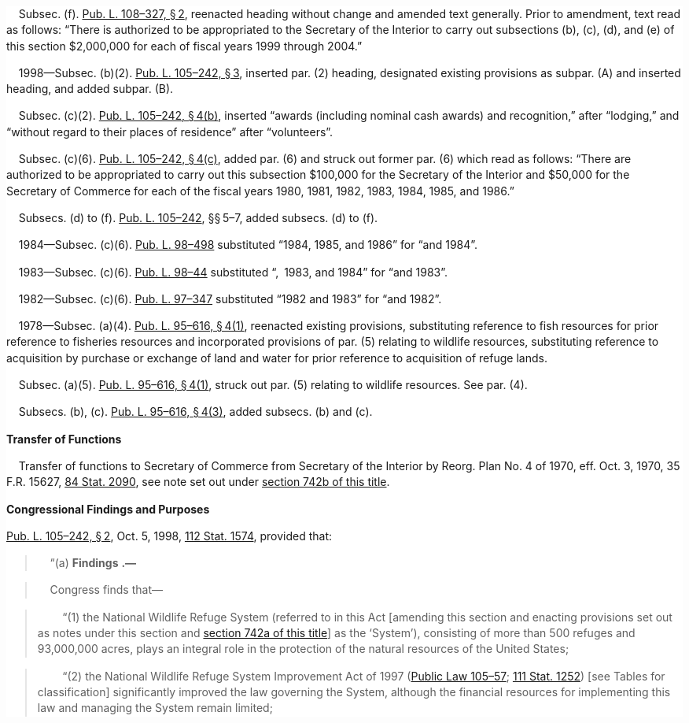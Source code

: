     Subsec. (f). [Pub. L. 108–327, § 2][/us/pl/108/327/s2], reenacted heading without change and amended text generally. Prior to amendment, text read as follows: “There is authorized to be appropriated to the Secretary of the Interior to carry out subsections (b), (c), (d), and (e) of this section $2,000,000 for each of fiscal years 1999 through 2004.”

    1998—Subsec. (b)(2). [Pub. L. 105–242, § 3][/us/pl/105/242/s3], inserted par. (2) heading, designated existing provisions as subpar. (A) and inserted heading, and added subpar. (B).

    Subsec. (c)(2). [Pub. L. 105–242, § 4(b)][/us/pl/105/242/s4/b], inserted “awards (including nominal cash awards) and recognition,” after “lodging,” and “without regard to their places of residence” after “volunteers”.

    Subsec. (c)(6). [Pub. L. 105–242, § 4(c)][/us/pl/105/242/s4/c], added par. (6) and struck out former par. (6) which read as follows: “There are authorized to be appropriated to carry out this subsection $100,000 for the Secretary of the Interior and $50,000 for the Secretary of Commerce for each of the fiscal years 1980, 1981, 1982, 1983, 1984, 1985, and 1986.”

    Subsecs. (d) to (f). [Pub. L. 105–242][/us/pl/105/242], §§ 5–7, added subsecs. (d) to (f).

    1984—Subsec. (c)(6). [Pub. L. 98–498][/us/pl/98/498] substituted “1984, 1985, and 1986” for “and 1984”.

    1983—Subsec. (c)(6). [Pub. L. 98–44][/us/pl/98/44] substituted “, 1983, and 1984” for “and 1983”.

    1982—Subsec. (c)(6). [Pub. L. 97–347][/us/pl/97/347] substituted “1982 and 1983” for “and 1982”.

    1978—Subsec. (a)(4). [Pub. L. 95–616, § 4(1)][/us/pl/95/616/s4/1], reenacted existing provisions, substituting reference to fish resources for prior reference to fisheries resources and incorporated provisions of par. (5) relating to wildlife resources, substituting reference to acquisition by purchase or exchange of land and water for prior reference to acquisition of refuge lands.

    Subsec. (a)(5). [Pub. L. 95–616, § 4(1)][/us/pl/95/616/s4/1], struck out par. (5) relating to wildlife resources. See par. (4).

    Subsecs. (b), (c). [Pub. L. 95–616, § 4(3)][/us/pl/95/616/s4/3], added subsecs. (b) and (c).

 __Transfer of Functions__ 

    Transfer of functions to Secretary of Commerce from Secretary of the Interior by Reorg. Plan No. 4 of 1970, eff. Oct. 3, 1970, 35 F.R. 15627, [84 Stat. 2090][/us/stat/84/2090], see note set out under [section 742b of this title][/us/usc/t16/s742b].

 __Congressional Findings and Purposes__ 

[Pub. L. 105–242, § 2][/us/pl/105/242/s2], Oct. 5, 1998, [112 Stat. 1574][/us/stat/112/1574], provided that:

>     “(a)  __Findings__  __.—__ 

>     Congress finds that—

>         “(1) the National Wildlife Refuge System (referred to in this Act \[amending this section and enacting provisions set out as notes under this section and [section 742a of this title][/us/usc/t16/s742a]\] as the ‘System’), consisting of more than 500 refuges and 93,000,000 acres, plays an integral role in the protection of the natural resources of the United States;

>         “(2) the National Wildlife Refuge System Improvement Act of 1997 ([Public Law 105–57][/us/pl/105/57]; [111 Stat. 1252][/us/stat/111/1252]) \[see Tables for classification\] significantly improved the law governing the System, although the financial resources for implementing this law and managing the System remain limited;


[/us/usc/t16/s668dd]: https://publicdocs.github.io/go/links?ns=uslm&ref=%2Fus%2Fusc%2Ft16%2Fs668dd
[/us/usc/t5/s8101]: https://publicdocs.github.io/go/links?ns=uslm&ref=%2Fus%2Fusc%2Ft5%2Fs8101
[/us/usc/t26/s501/c/3]: https://publicdocs.github.io/go/links?ns=uslm&ref=%2Fus%2Fusc%2Ft26%2Fs501%2Fc%2F3
[/us/usc/t16/s668dd]: https://publicdocs.github.io/go/links?ns=uslm&ref=%2Fus%2Fusc%2Ft16%2Fs668dd
[/us/usc/t16/s668dd]: https://publicdocs.github.io/go/links?ns=uslm&ref=%2Fus%2Fusc%2Ft16%2Fs668dd
[/us/usc/t16/s742f–1]: https://publicdocs.github.io/go/links?ns=uslm&ref=%2Fus%2Fusc%2Ft16%2Fs742f%E2%80%931
[/us/act/1956-08-08/ch1036/s7]: https://publicdocs.github.io/go/links?ns=uslm&ref=%2Fus%2Fact%2F1956-08-08%2Fch1036%2Fs7
[/us/stat/70/1122]: https://publicdocs.github.io/go/links?ns=uslm&ref=%2Fus%2Fstat%2F70%2F1122
[/us/pl/95/616/s4]: https://publicdocs.github.io/go/links?ns=uslm&ref=%2Fus%2Fpl%2F95%2F616%2Fs4
[/us/stat/92/3112]: https://publicdocs.github.io/go/links?ns=uslm&ref=%2Fus%2Fstat%2F92%2F3112
[/us/pl/97/347/s2]: https://publicdocs.github.io/go/links?ns=uslm&ref=%2Fus%2Fpl%2F97%2F347%2Fs2
[/us/stat/96/1652]: https://publicdocs.github.io/go/links?ns=uslm&ref=%2Fus%2Fstat%2F96%2F1652
[/us/pl/98/44/s103/a/2]: https://publicdocs.github.io/go/links?ns=uslm&ref=%2Fus%2Fpl%2F98%2F44%2Fs103%2Fa%2F2
[/us/stat/97/216]: https://publicdocs.github.io/go/links?ns=uslm&ref=%2Fus%2Fstat%2F97%2F216
[/us/pl/98/498/s430/2]: https://publicdocs.github.io/go/links?ns=uslm&ref=%2Fus%2Fpl%2F98%2F498%2Fs430%2F2
[/us/stat/98/2310]: https://publicdocs.github.io/go/links?ns=uslm&ref=%2Fus%2Fstat%2F98%2F2310
[/us/pl/105/242]: https://publicdocs.github.io/go/links?ns=uslm&ref=%2Fus%2Fpl%2F105%2F242
[/us/stat/112/1574-1578]: https://publicdocs.github.io/go/links?ns=uslm&ref=%2Fus%2Fstat%2F112%2F1574-1578
[/us/pl/108/327]: https://publicdocs.github.io/go/links?ns=uslm&ref=%2Fus%2Fpl%2F108%2F327
[/us/stat/118/1271]: https://publicdocs.github.io/go/links?ns=uslm&ref=%2Fus%2Fstat%2F118%2F1271
[/us/pl/111/357]: https://publicdocs.github.io/go/links?ns=uslm&ref=%2Fus%2Fpl%2F111%2F357
[/us/stat/124/3979]: https://publicdocs.github.io/go/links?ns=uslm&ref=%2Fus%2Fstat%2F124%2F3979
[/us/act/1956-08-08/ch1036]: https://publicdocs.github.io/go/links?ns=uslm&ref=%2Fus%2Fact%2F1956-08-08%2Fch1036
[/us/usc/t16/s742a]: https://publicdocs.github.io/go/links?ns=uslm&ref=%2Fus%2Fusc%2Ft16%2Fs742a
[/us/pl/89/699]: https://publicdocs.github.io/go/links?ns=uslm&ref=%2Fus%2Fpl%2F89%2F699
[/us/stat/80/927]: https://publicdocs.github.io/go/links?ns=uslm&ref=%2Fus%2Fstat%2F80%2F927
[/us/usc/t16/s668dd]: https://publicdocs.github.io/go/links?ns=uslm&ref=%2Fus%2Fusc%2Ft16%2Fs668dd
[/us/pl/111/357/s2/b]: https://publicdocs.github.io/go/links?ns=uslm&ref=%2Fus%2Fpl%2F111%2F357%2Fs2%2Fb
[/us/pl/111/357/s2/b]: https://publicdocs.github.io/go/links?ns=uslm&ref=%2Fus%2Fpl%2F111%2F357%2Fs2%2Fb
[/us/pl/111/357/s4/a/2]: https://publicdocs.github.io/go/links?ns=uslm&ref=%2Fus%2Fpl%2F111%2F357%2Fs4%2Fa%2F2
[/us/pl/111/357/s2/a]: https://publicdocs.github.io/go/links?ns=uslm&ref=%2Fus%2Fpl%2F111%2F357%2Fs2%2Fa
[/us/pl/111/357/s4/a/1]: https://publicdocs.github.io/go/links?ns=uslm&ref=%2Fus%2Fpl%2F111%2F357%2Fs4%2Fa%2F1
[/us/pl/108/327/s4]: https://publicdocs.github.io/go/links?ns=uslm&ref=%2Fus%2Fpl%2F108%2F327%2Fs4
[/us/pl/108/327/s2]: https://publicdocs.github.io/go/links?ns=uslm&ref=%2Fus%2Fpl%2F108%2F327%2Fs2
[/us/pl/105/242/s3]: https://publicdocs.github.io/go/links?ns=uslm&ref=%2Fus%2Fpl%2F105%2F242%2Fs3
[/us/pl/105/242/s4/b]: https://publicdocs.github.io/go/links?ns=uslm&ref=%2Fus%2Fpl%2F105%2F242%2Fs4%2Fb
[/us/pl/105/242/s4/c]: https://publicdocs.github.io/go/links?ns=uslm&ref=%2Fus%2Fpl%2F105%2F242%2Fs4%2Fc
[/us/pl/105/242]: https://publicdocs.github.io/go/links?ns=uslm&ref=%2Fus%2Fpl%2F105%2F242
[/us/pl/98/498]: https://publicdocs.github.io/go/links?ns=uslm&ref=%2Fus%2Fpl%2F98%2F498
[/us/pl/98/44]: https://publicdocs.github.io/go/links?ns=uslm&ref=%2Fus%2Fpl%2F98%2F44
[/us/pl/97/347]: https://publicdocs.github.io/go/links?ns=uslm&ref=%2Fus%2Fpl%2F97%2F347
[/us/pl/95/616/s4/1]: https://publicdocs.github.io/go/links?ns=uslm&ref=%2Fus%2Fpl%2F95%2F616%2Fs4%2F1
[/us/pl/95/616/s4/1]: https://publicdocs.github.io/go/links?ns=uslm&ref=%2Fus%2Fpl%2F95%2F616%2Fs4%2F1
[/us/pl/95/616/s4/3]: https://publicdocs.github.io/go/links?ns=uslm&ref=%2Fus%2Fpl%2F95%2F616%2Fs4%2F3
[/us/stat/84/2090]: https://publicdocs.github.io/go/links?ns=uslm&ref=%2Fus%2Fstat%2F84%2F2090
[/us/usc/t16/s742b]: https://publicdocs.github.io/go/links?ns=uslm&ref=%2Fus%2Fusc%2Ft16%2Fs742b
[/us/pl/105/242/s2]: https://publicdocs.github.io/go/links?ns=uslm&ref=%2Fus%2Fpl%2F105%2F242%2Fs2
[/us/stat/112/1574]: https://publicdocs.github.io/go/links?ns=uslm&ref=%2Fus%2Fstat%2F112%2F1574
[/us/usc/t16/s742a]: https://publicdocs.github.io/go/links?ns=uslm&ref=%2Fus%2Fusc%2Ft16%2Fs742a
[/us/pl/105/57]: https://publicdocs.github.io/go/links?ns=uslm&ref=%2Fus%2Fpl%2F105%2F57
[/us/stat/111/1252]: https://publicdocs.github.io/go/links?ns=uslm&ref=%2Fus%2Fstat%2F111%2F1252
[/us/pl/105/242/s4/a]: https://publicdocs.github.io/go/links?ns=uslm&ref=%2Fus%2Fpl%2F105%2F242%2Fs4%2Fa
[/us/stat/112/1575]: https://publicdocs.github.io/go/links?ns=uslm&ref=%2Fus%2Fstat%2F112%2F1575
[/us/usc/t16/s742f–1]: https://publicdocs.github.io/go/links?ns=uslm&ref=%2Fus%2Fusc%2Ft16%2Fs742f%E2%80%931